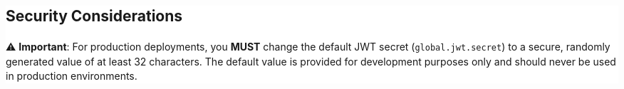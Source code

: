 ## Security Considerations

⚠️ **Important**: For production deployments, you **MUST** change the default JWT secret (`global.jwt.secret`) to a secure, randomly generated value of at least 32 characters. The default value is provided for development purposes only and should never be used in production environments.
